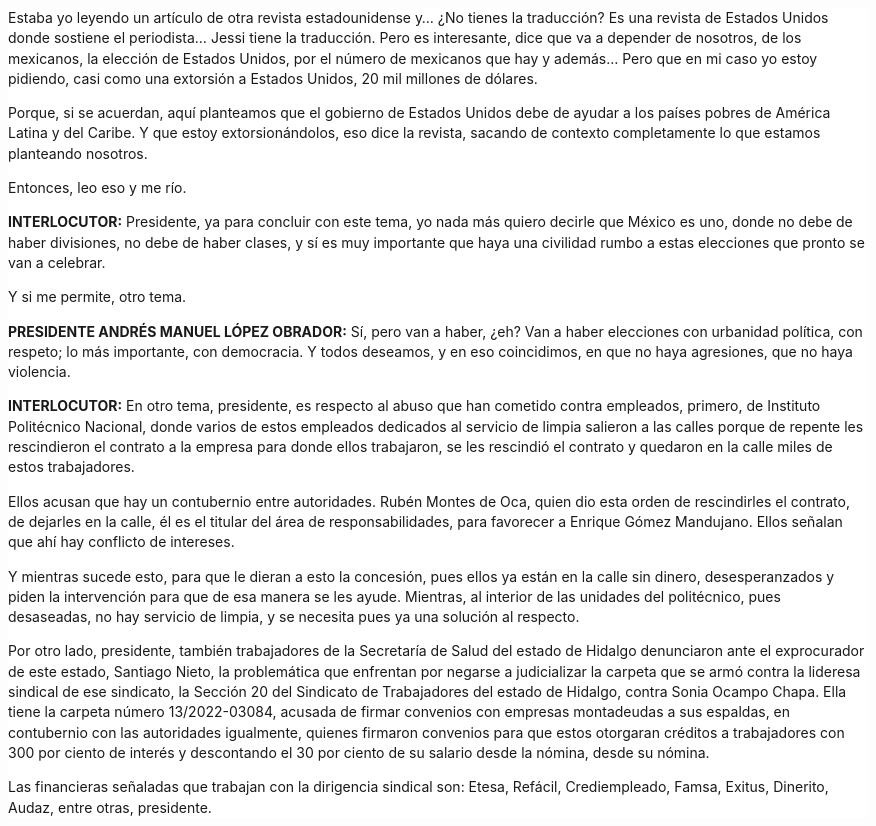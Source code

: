 Estaba yo leyendo un artículo de otra revista estadounidense y… ¿No tienes la
traducción? Es una revista de Estados Unidos donde sostiene el periodista…
Jessi tiene la traducción. Pero es interesante, dice que va a depender de
nosotros, de los mexicanos, la elección de Estados Unidos, por el número de
mexicanos que hay y además… Pero que en mi caso yo estoy pidiendo, casi como
una extorsión a Estados Unidos, 20 mil millones de dólares.

Porque, si se acuerdan, aquí planteamos que el gobierno de Estados Unidos debe
de ayudar a los países pobres de América Latina y del Caribe. Y que estoy
extorsionándolos, eso dice la revista, sacando de contexto completamente lo
que estamos planteando nosotros.

Entonces, leo eso y me río.

**INTERLOCUTOR:** Presidente, ya para concluir con este tema, yo nada más
quiero decirle que México es uno, donde no debe de haber divisiones, no debe
de haber clases, y sí es muy importante que haya una civilidad rumbo a estas
elecciones que pronto se van a celebrar.

Y si me permite, otro tema.

**PRESIDENTE ANDRÉS MANUEL LÓPEZ OBRADOR:** Sí, pero van a haber, ¿eh? Van a
haber elecciones con urbanidad política, con respeto; lo más importante, con
democracia. Y todos deseamos, y en eso coincidimos, en que no haya agresiones,
que no haya violencia.

**INTERLOCUTOR:** En otro tema, presidente, es respecto al abuso que han
cometido contra empleados, primero, de Instituto Politécnico Nacional, donde
varios de estos empleados dedicados al servicio de limpia salieron a las
calles porque de repente les rescindieron el contrato a la empresa para donde
ellos trabajaron, se les rescindió el contrato y quedaron en la calle miles de
estos trabajadores.

Ellos acusan que hay un contubernio entre autoridades. Rubén Montes de Oca,
quien dio esta orden de rescindirles el contrato, de dejarles en la calle, él
es el titular del área de responsabilidades, para favorecer a Enrique Gómez
Mandujano. Ellos señalan que ahí hay conflicto de intereses.

Y mientras sucede esto, para que le dieran a esto la concesión, pues ellos ya
están en la calle sin dinero, desesperanzados y piden la intervención para que
de esa manera se les ayude. Mientras, al interior de las unidades del
politécnico, pues desaseadas, no hay servicio de limpia, y se necesita pues ya
una solución al respecto.

Por otro lado, presidente, también trabajadores de la Secretaría de Salud del
estado de Hidalgo denunciaron ante el exprocurador de este estado, Santiago
Nieto, la problemática que enfrentan por negarse a judicializar la carpeta que
se armó contra la lideresa sindical de ese sindicato, la Sección 20 del
Sindicato de Trabajadores del estado de Hidalgo, contra Sonia Ocampo Chapa.
Ella tiene la carpeta número 13/2022-03084, acusada de firmar convenios con
empresas montadeudas a sus espaldas, en contubernio con las autoridades
igualmente, quienes firmaron convenios para que estos otorgaran créditos a
trabajadores con 300 por ciento de interés y descontando el 30 por ciento de
su salario desde la nómina, desde su nómina.

Las financieras señaladas que trabajan con la dirigencia sindical son: Etesa,
Refácil, Crediempleado, Famsa, Exitus, Dinerito, Audaz, entre otras,
presidente.

